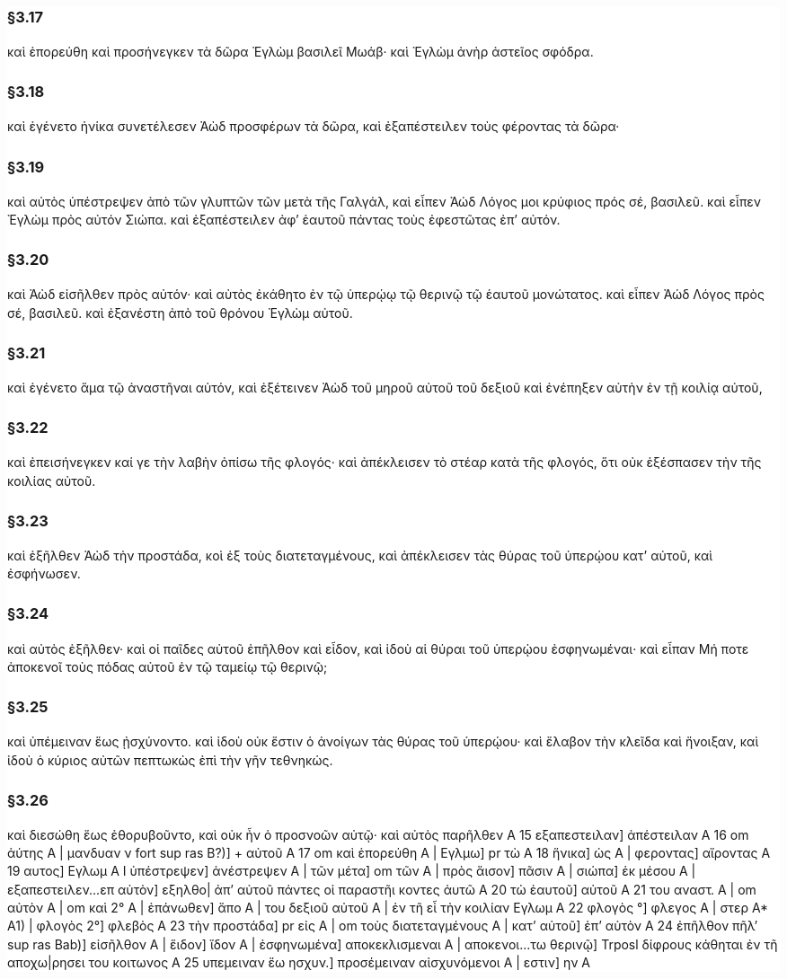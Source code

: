 ### §3.17  

<p>καὶ ἐπορεύθη <lb n="17"/> καὶ προσήνεγκεν τὰ δῶρα Ἐγλὼμ βασιλεῖ Μωάβ· καὶ Ἐγλὼμ ἀνὴρ
							ἀστεῖος σφόδρα.</p>  

### §3.18  

<p>καὶ ἐγένετο ἡνίκα συνετέλεσεν Ἀὼδ προσφέρων <lb n="18"/> τὰ δῶρα, καὶ ἐξαπέστειλεν
							τοὺς φέροντας τὰ δῶρα·</p>  

### §3.19  

<p>καὶ αὐτὸς <lb n="19"/> ὑπέστρεψεν ἀπὸ τῶν γλυπτῶν τῶν μετὰ τῆς Γαλγάλ, καὶ εἶπεν Ἀώδ
							Λόγος μοι κρύφιος πρός σέ, βασιλεῦ. καὶ εἶπεν Ἐγλὼμ πρὸς αὐτόν Σιώπα. καὶ ἐξαπέστειλεν
							ἀφ’ ἑαυτοῦ πάντας τοὺς ἐφεστῶτας ἐπ’ αὐτόν. </p>  

### §3.20  

<p>καὶ Ἀὼδ εἰσῆλθεν πρὸς αὐτόν· καὶ αὐτὸς ἐκάθητο ἐν τῷ ὑπερῴῳ <lb n="20"/> τῷ θερινῷ τῷ
							ἑαυτοῦ μονώτατος. καὶ εἶπεν Ἀώδ Λόγος πρὸς σέ, βασιλεῦ. καὶ ἐξανέστη ἀπὸ τοῦ θρόνου
							Ἐγλὼμ αὐτοῦ.</p>  

### §3.21  

<p>καὶ ἐγένετο ἅμα τῷ ἀναστῆναι αὐτόν, καὶ ἐξέτεινεν Ἀὼδ <lb n="21"/> τοῦ μηροῦ αὐτοῦ
							τοῦ δεξιοῦ καὶ ἐνέπηξεν αὐτὴν ἐν τῇ κοιλίᾳ αὐτοῦ, </p>  

### §3.22  

<p>καὶ ἐπεισήνεγκεν καί γε τὴν λαβὴν ὀπίσω τῆς φλογός· καὶ ἀπέκλεισεν τὸ στέαρ κατὰ τῆς
							φλογός, ὅτι οὐκ ἐξέσπασεν τὴν τῆς κοιλίας αὐτοῦ.</p>  

### §3.23  

<p>καὶ ἐξῆλθεν Ἀὼδ τὴν προστάδα, κοὶ ἐξ τοὺς διατεταγμένους, καὶ ἀπέκλεισεν τὰς θύρας
							τοῦ ὑπερῴου κατ’ αὐτοῦ, καὶ ἐσφήνωσεν.</p>  

### §3.24  

<p>καὶ αὐτὸς ἐξῆλθεν· καὶ οἱ παῖδες αὐτοῦ ἐπῆλθον <lb n="24"/> καὶ εἶδον, καὶ ἰδοὺ αἱ
							θύραι τοῦ ὑπερῴου ἐσφηνωμέναι· καὶ εἶπαν Μή ποτε ἀποκενοῖ τοὺς πόδας αὐτοῦ ἐν τῷ
							ταμείῳ τῷ θερινῷ;</p>  

### §3.25  

<p>καὶ <lb n="25"/> ὑπέμειναν ἕως ᾐσχύνοντο. καὶ ἰδοὺ οὐκ ἔστιν ὁ ἀνοίγων τὰς θύρας τοῦ
							ὑπερῴου· καὶ ἔλαβον τὴν κλεῖδα καὶ ἤνοιξαν, καὶ ἰδοὺ ὁ κύριος αὐτῶν πεπτωκὼς ἐπὶ τὴν
							γῆν τεθνηκώς.</p>  

### §3.26  

<p>καὶ διεσώθη ἕως <lb n="26"/> ἐθορυβοῦντο, καὶ οὐκ ἦν ὁ προσνοῶν αὐτῷ· καὶ αὐτὸς
							παρῆλθεν <note type="marginal">Α</note>
							<note type="footnote">15 εξαπεστειλαν] ἀπέστειλαν Α 16 om ἀύτης Α | μανδυαν ν fort sup
								ras B?)] + αὐτοῦ Α 17 om καὶ ἐπορεύθη Α | Εγλμω] pr τὼ Α 18 ἥνικα] ὡς Α | φεροντας]
								αἴροντας Α 19 αυτος] Εγλωμ Α I ὑπέστρεψεν] ἀνέστρεψεν Α | τῶν μέτα] om τῶν Α | πρὸς
								ἄισον] πᾶσιν Α | σιώπα] ἐκ μέσου Α | εξαπεστειλεν...επ αὐτὸν] εξηλθο| ἀπ’ αὐτοῦ
								πάντες οἱ παραστῆι κοντες ἀυτῶ Α 20 τὼ ἑαυτοῦ] αὐτοῦ Α 21 του αναστ. Α | om αὐτὸν Α
								| om καὶ 2° Α | ἐπάνωθεν] ἄπο Α | του δεξιοῦ αὐτοῦ Α | ἐν τῆ εἶ τὴν κοιλίαν Εγλωμ Α
								22 φλογὸς °] φλεγος Α | στερ A* A1) | φλογὸς 2°] φλεβὸς Α 23 τὴν προστάδα] pr εἰς Α
								| om τοὺς διατεταγμένους Α | κατ’ αὐτοῦ] ἐπ’ αὐτὸν Α 24 ἐπῆλθον πῆλ’ sup ras Bab)]
								εἰσῆλθον Α | ἔιδον] ἴδον Α | ἐσφηνωμένα] αποκεκλισμεναι Α | αποκενοι...τω θερινῷ]
								Trposl δίφρους κάθηται ἐν τῆ αποχω|ρησει του κοιτωνος Α 25 υπεμειναν ἔω ησχυν.]
								προσέμειναν αἰσχυνόμενοι Α | εστιν] ην A</note>